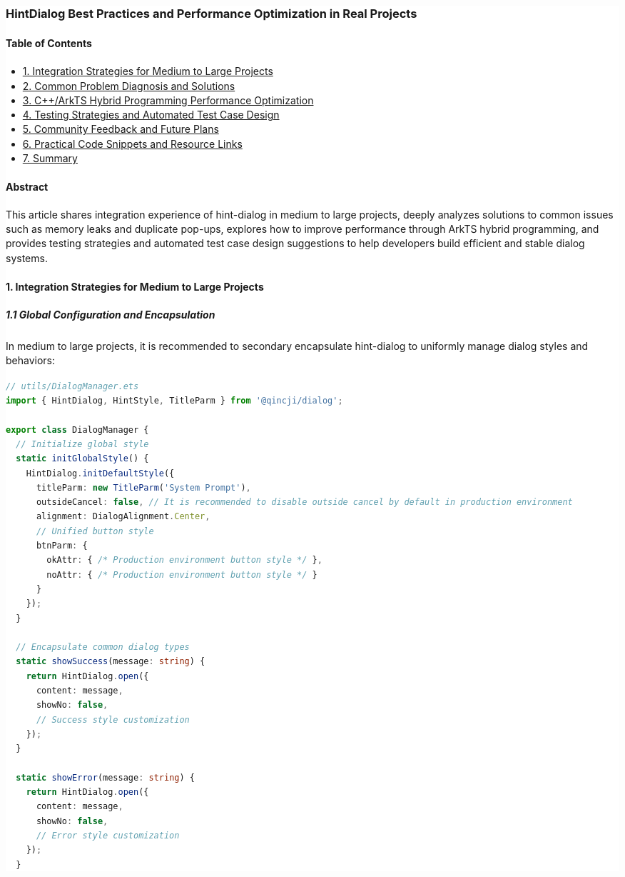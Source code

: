 ### HintDialog Best Practices and Performance Optimization in Real Projects

#### Table of Contents
- [1. Integration Strategies for Medium to Large Projects](#1-integration-strategies-for-medium-to-large-projects)
- [2. Common Problem Diagnosis and Solutions](#2-common-problem-diagnosis-and-solutions)
- [3. C++/ArkTS Hybrid Programming Performance Optimization](#3-c-arkts-hybrid-programming-performance-optimization)
- [4. Testing Strategies and Automated Test Case Design](#4-testing-strategies-and-automated-test-case-design)
- [5. Community Feedback and Future Plans](#5-community-feedback-and-future-plans)
- [6. Practical Code Snippets and Resource Links](#6-practical-code-snippets-and-resource-links)
- [7. Summary](#7-summary)

#### Abstract
This article shares integration experience of hint-dialog in medium to large projects, deeply analyzes solutions to common issues such as memory leaks and duplicate pop-ups, explores how to improve performance through ArkTS hybrid programming, and provides testing strategies and automated test case design suggestions to help developers build efficient and stable dialog systems.

#### 1. Integration Strategies for Medium to Large Projects

##### 1.1 Global Configuration and Encapsulation
In medium to large projects, it is recommended to secondary encapsulate hint-dialog to uniformly manage dialog styles and behaviors:
```typescript
// utils/DialogManager.ets
import { HintDialog, HintStyle, TitleParm } from '@qincji/dialog';

export class DialogManager {
  // Initialize global style
  static initGlobalStyle() {
    HintDialog.initDefaultStyle({
      titleParm: new TitleParm('System Prompt'),
      outsideCancel: false, // It is recommended to disable outside cancel by default in production environment
      alignment: DialogAlignment.Center,
      // Unified button style
      btnParm: {
        okAttr: { /* Production environment button style */ },
        noAttr: { /* Production environment button style */ }
      }
    });
  }

  // Encapsulate common dialog types
  static showSuccess(message: string) {
    return HintDialog.open({
      content: message,
      showNo: false,
      // Success style customization
    });
  }

  static showError(message: string) {
    return HintDialog.open({
      content: message,
      showNo: false,
      // Error style customization
    });
  }

```